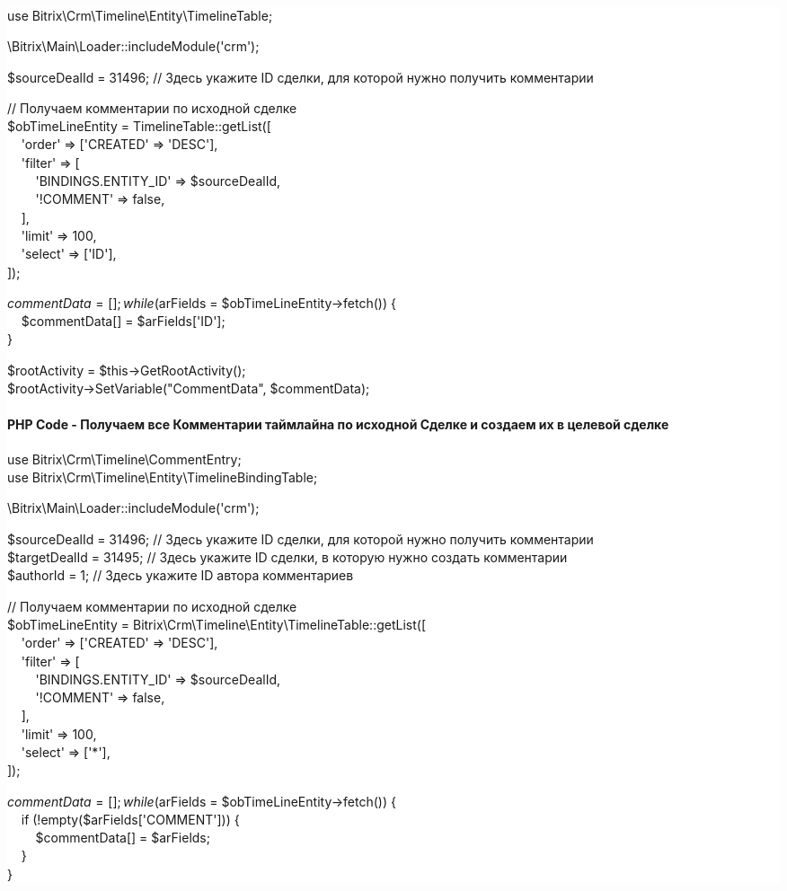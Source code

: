 use Bitrix\Crm\Timeline\Entity\TimelineTable;  
  
\Bitrix\Main\Loader::includeModule('crm');  
  
$sourceDealId = 31496; // Здесь укажите ID сделки, для которой нужно получить комментарии  
  
// Получаем комментарии по исходной сделке  
$obTimeLineEntity = TimelineTable::getList([  
    'order' => ['CREATED' => 'DESC'],  
    'filter' => [  
        'BINDINGS.ENTITY_ID' => $sourceDealId,  
        '!COMMENT' => false,  
    ],  
    'limit' => 100,  
    'select' => ['ID'],  
]);  
  
$commentData = [];  
while ($arFields = $obTimeLineEntity->fetch()) {  
    $commentData[] = $arFields['ID'];  
}  
  
$rootActivity = $this->GetRootActivity();  
$rootActivity->SetVariable("CommentData", $commentData);


#### PHP Code - Получаем все Комментарии таймлайна по исходной Сделке и создаем их в целевой сделке

use Bitrix\Crm\Timeline\CommentEntry;  
use Bitrix\Crm\Timeline\Entity\TimelineBindingTable;  
  
\Bitrix\Main\Loader::includeModule('crm');  
  
$sourceDealId = 31496; // Здесь укажите ID сделки, для которой нужно получить комментарии  
$targetDealId = 31495; // Здесь укажите ID сделки, в которую нужно создать комментарии  
$authorId = 1; // Здесь укажите ID автора комментариев  
  
// Получаем комментарии по исходной сделке  
$obTimeLineEntity = Bitrix\Crm\Timeline\Entity\TimelineTable::getList([  
    'order' => ['CREATED' => 'DESC'],  
    'filter' => [  
        'BINDINGS.ENTITY_ID' => $sourceDealId,  
        '!COMMENT' => false,  
    ],  
    'limit' => 100,  
    'select' => ['*'],  
]);  
  
$commentData = [];  
while ($arFields = $obTimeLineEntity->fetch()) {  
    if (!empty($arFields['COMMENT'])) {  
        $commentData[] = $arFields;  
    }  
}  
  